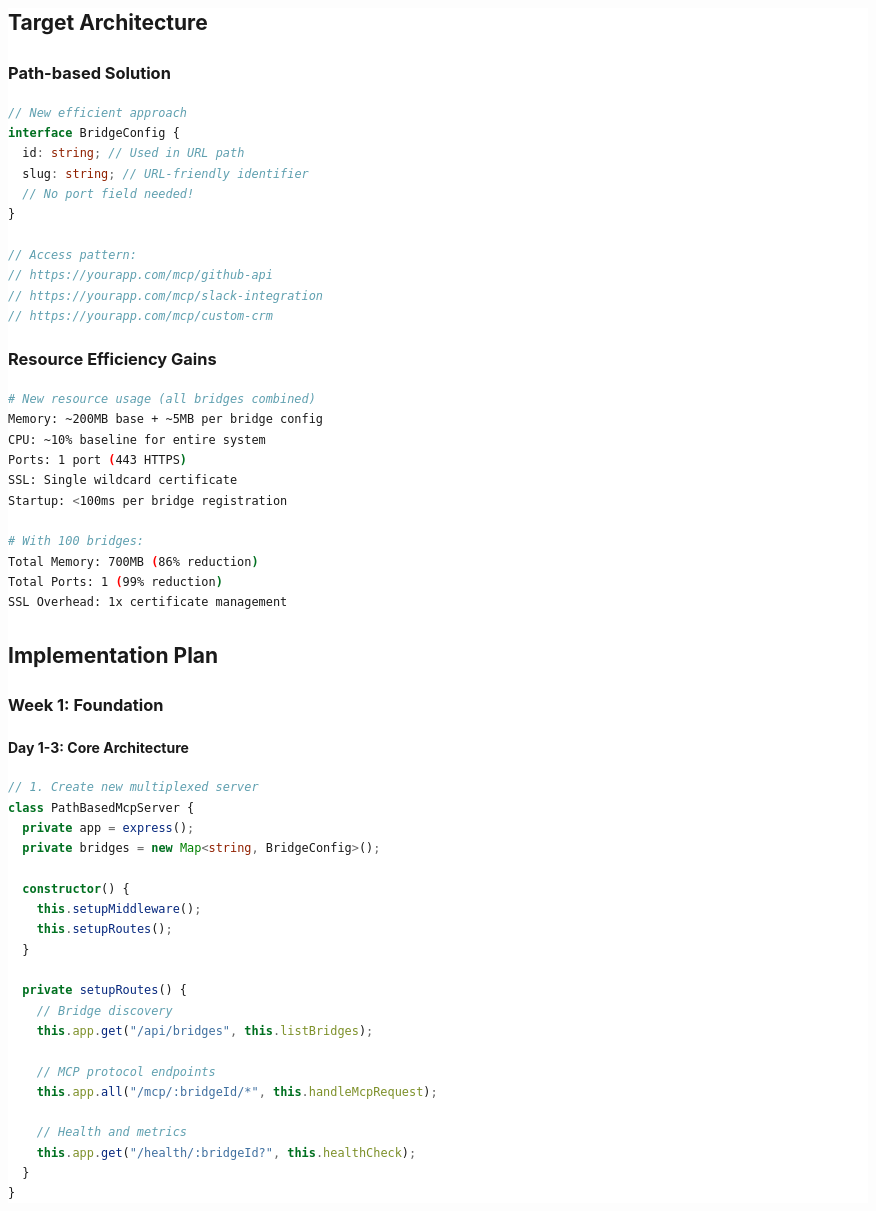 ## Target Architecture

### Path-based Solution

```typescript
// New efficient approach
interface BridgeConfig {
  id: string; // Used in URL path
  slug: string; // URL-friendly identifier
  // No port field needed!
}

// Access pattern:
// https://yourapp.com/mcp/github-api
// https://yourapp.com/mcp/slack-integration
// https://yourapp.com/mcp/custom-crm
```

### Resource Efficiency Gains

```bash
# New resource usage (all bridges combined)
Memory: ~200MB base + ~5MB per bridge config
CPU: ~10% baseline for entire system
Ports: 1 port (443 HTTPS)
SSL: Single wildcard certificate
Startup: <100ms per bridge registration

# With 100 bridges:
Total Memory: 700MB (86% reduction)
Total Ports: 1 (99% reduction)
SSL Overhead: 1x certificate management
```

## Implementation Plan

### Week 1: Foundation

#### Day 1-3: Core Architecture

```typescript
// 1. Create new multiplexed server
class PathBasedMcpServer {
  private app = express();
  private bridges = new Map<string, BridgeConfig>();

  constructor() {
    this.setupMiddleware();
    this.setupRoutes();
  }

  private setupRoutes() {
    // Bridge discovery
    this.app.get("/api/bridges", this.listBridges);

    // MCP protocol endpoints
    this.app.all("/mcp/:bridgeId/*", this.handleMcpRequest);

    // Health and metrics
    this.app.get("/health/:bridgeId?", this.healthCheck);
  }
}
```
